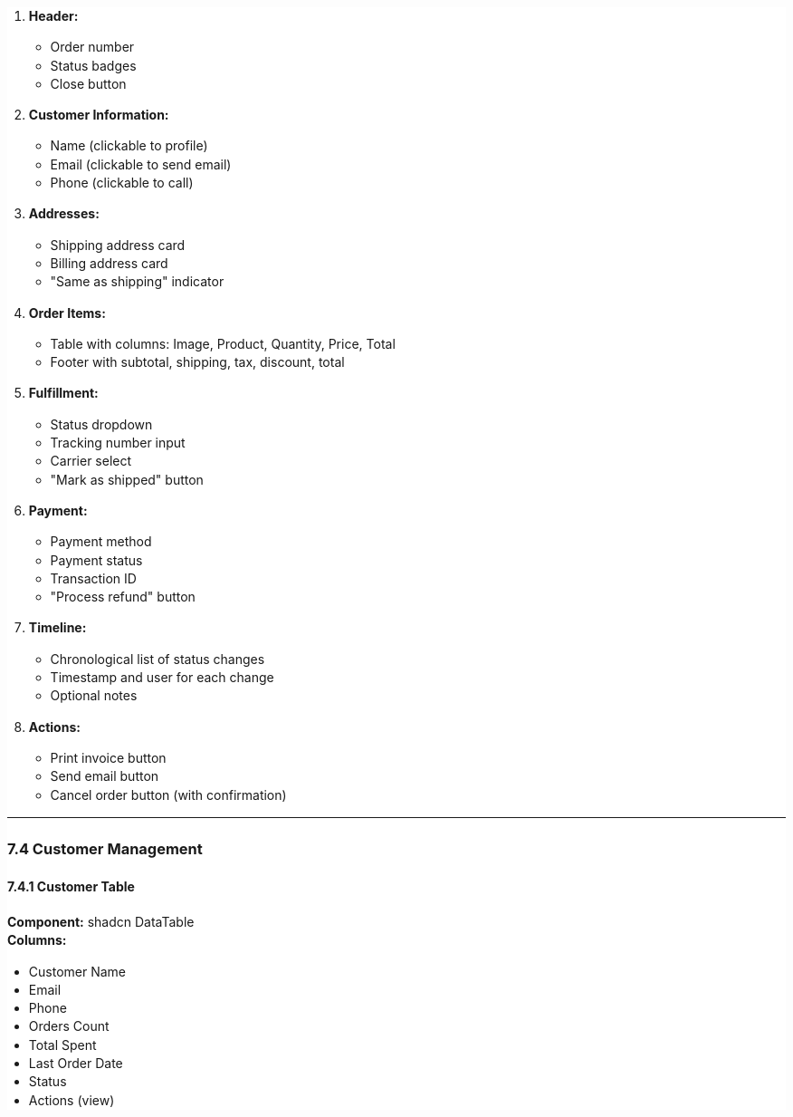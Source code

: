 1. **Header:**
   - Order number
   - Status badges
   - Close button

2. **Customer Information:**
   - Name (clickable to profile)
   - Email (clickable to send email)
   - Phone (clickable to call)

3. **Addresses:**
   - Shipping address card
   - Billing address card
   - "Same as shipping" indicator

4. **Order Items:**
   - Table with columns: Image, Product, Quantity, Price, Total
   - Footer with subtotal, shipping, tax, discount, total

5. **Fulfillment:**
   - Status dropdown
   - Tracking number input
   - Carrier select
   - "Mark as shipped" button

6. **Payment:**
   - Payment method
   - Payment status
   - Transaction ID
   - "Process refund" button

7. **Timeline:**
   - Chronological list of status changes
   - Timestamp and user for each change
   - Optional notes

8. **Actions:**
   - Print invoice button
   - Send email button
   - Cancel order button (with confirmation)

---

### 7.4 Customer Management

#### 7.4.1 Customer Table

**Component:** shadcn DataTable  
**Columns:**
- Customer Name
- Email
- Phone
- Orders Count
- Total Spent
- Last Order Date
- Status
- Actions (view)
